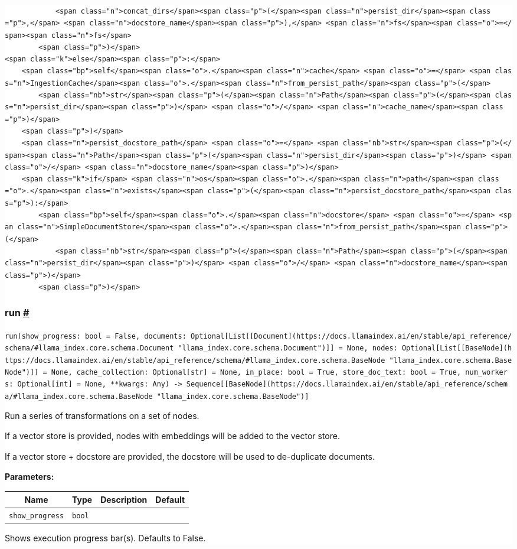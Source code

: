                 <span class="n">concat_dirs</span><span class="p">(</span><span class="n">persist_dir</span><span class="p">,</span> <span class="n">docstore_name</span><span class="p">),</span> <span class="n">fs</span><span class="o">=</span><span class="n">fs</span>
            <span class="p">)</span>
    <span class="k">else</span><span class="p">:</span>
        <span class="bp">self</span><span class="o">.</span><span class="n">cache</span> <span class="o">=</span> <span class="n">IngestionCache</span><span class="o">.</span><span class="n">from_persist_path</span><span class="p">(</span>
            <span class="nb">str</span><span class="p">(</span><span class="n">Path</span><span class="p">(</span><span class="n">persist_dir</span><span class="p">)</span> <span class="o">/</span> <span class="n">cache_name</span><span class="p">)</span>
        <span class="p">)</span>
        <span class="n">persist_docstore_path</span> <span class="o">=</span> <span class="nb">str</span><span class="p">(</span><span class="n">Path</span><span class="p">(</span><span class="n">persist_dir</span><span class="p">)</span> <span class="o">/</span> <span class="n">docstore_name</span><span class="p">)</span>
        <span class="k">if</span> <span class="n">os</span><span class="o">.</span><span class="n">path</span><span class="o">.</span><span class="n">exists</span><span class="p">(</span><span class="n">persist_docstore_path</span><span class="p">):</span>
            <span class="bp">self</span><span class="o">.</span><span class="n">docstore</span> <span class="o">=</span> <span class="n">SimpleDocumentStore</span><span class="o">.</span><span class="n">from_persist_path</span><span class="p">(</span>
                <span class="nb">str</span><span class="p">(</span><span class="n">Path</span><span class="p">(</span><span class="n">persist_dir</span><span class="p">)</span> <span class="o">/</span> <span class="n">docstore_name</span><span class="p">)</span>
            <span class="p">)</span>
</code></pre></div></td></tr></tbody></table>

### run [#](https://docs.llamaindex.ai/en/stable/api_reference/ingestion/#llama_index.core.ingestion.pipeline.IngestionPipeline.run "Permanent link")

```
run(show_progress: bool = False, documents: Optional[List[[Document](https://docs.llamaindex.ai/en/stable/api_reference/schema/#llama_index.core.schema.Document "llama_index.core.schema.Document")]] = None, nodes: Optional[List[[BaseNode](https://docs.llamaindex.ai/en/stable/api_reference/schema/#llama_index.core.schema.BaseNode "llama_index.core.schema.BaseNode")]] = None, cache_collection: Optional[str] = None, in_place: bool = True, store_doc_text: bool = True, num_workers: Optional[int] = None, **kwargs: Any) -> Sequence[[BaseNode](https://docs.llamaindex.ai/en/stable/api_reference/schema/#llama_index.core.schema.BaseNode "llama_index.core.schema.BaseNode")]
```

Run a series of transformations on a set of nodes.

If a vector store is provided, nodes with embeddings will be added to the vector store.

If a vector store + docstore are provided, the docstore will be used to de-duplicate documents.

**Parameters:**

| Name | Type | Description | Default |
| --- | --- | --- | --- |
| `show_progress` | `bool` | 
Shows execution progress bar(s). Defaults to False.
